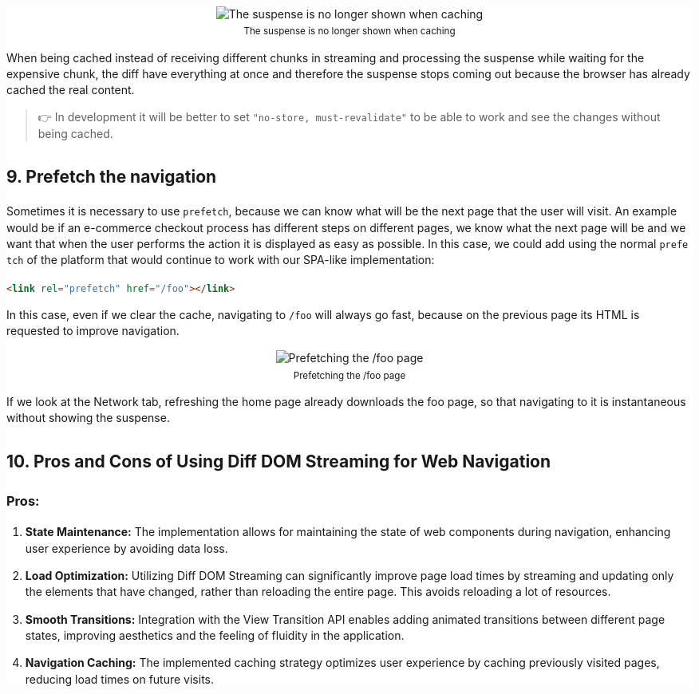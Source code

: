 <figure align="center">
  <img src="/images/blog-images/cached-suspense.webp" width="700px" height="516px" alt="The suspense is no longer shown when caching" class="center" />
  <figcaption><small>The suspense is no longer shown when caching</small></figcaption>
</figure>

When being cached instead of receiving different chunks in streaming and processing the suspense while waiting for the expensive chunk, the diff have everything at once and therefore the suspense stops coming out because the browser has already cached the real content.

> 👉 In development it will be better to set `"no-store, must-revalidate"` to be able to work and see the changes without being cached.

## 9. Prefetch the navigation

Sometimes it is necessary to use `prefetch`, because we can know what will be the next page that the user will visit. An example would be if an e-commerce checkout process has different steps on different pages, we know what the next page will be and we want that when the user performs the action it is displayed as easy as possible. In this case, we could add using the normal `prefetch` of the platform that would continue to work with our SPA-like implementation:

```html
<link rel="prefetch" href="/foo"></link>
```

In this case, even if we clear the cache, navigating to `/foo` will always go fast, because on the previous page its HTML is requested to improve navigation.

<figure align="center">
  <img src="/images/blog-images/prefetch.webp" width="700px" height="455px" alt="Prefetching the /foo page" class="center" />
  <figcaption><small>Prefetching the /foo page</small></figcaption>
</figure>

If we look at the Network tab, refreshing the home page already downloads the foo page, so that navigating to it is instantaneous without showing the suspense.

## 10. Pros and Cons of Using Diff DOM Streaming for Web Navigation

### Pros:

1. **State Maintenance:** The implementation allows for maintaining the state of web components during navigation, enhancing user experience by avoiding data loss.

2. **Load Optimization:** Utilizing Diff DOM Streaming can significantly improve page load times by streaming and updating only the elements that have changed, rather than reloading the entire page. This avoids reloading a lot of resources.

3. **Smooth Transitions:** Integration with the View Transition API enables adding animated transitions between different page states, improving aesthetics and the feeling of fluidity in the application.

4. **Navigation Caching:** The implemented caching strategy optimizes user experience by caching previously visited pages, reducing load times on future visits.
